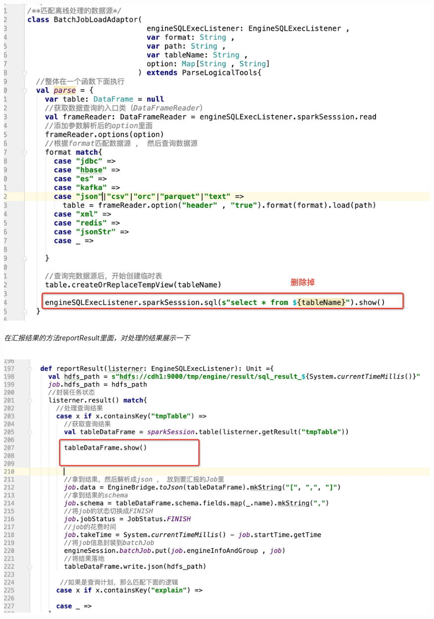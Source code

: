 ![image-20200306174244108](image/image-20200306174244108.png)

###### 在汇报结果的方法reportResult里面，对处理的结果展示一下

![image-20200306192441584](image/image-20200306192441584.png)
